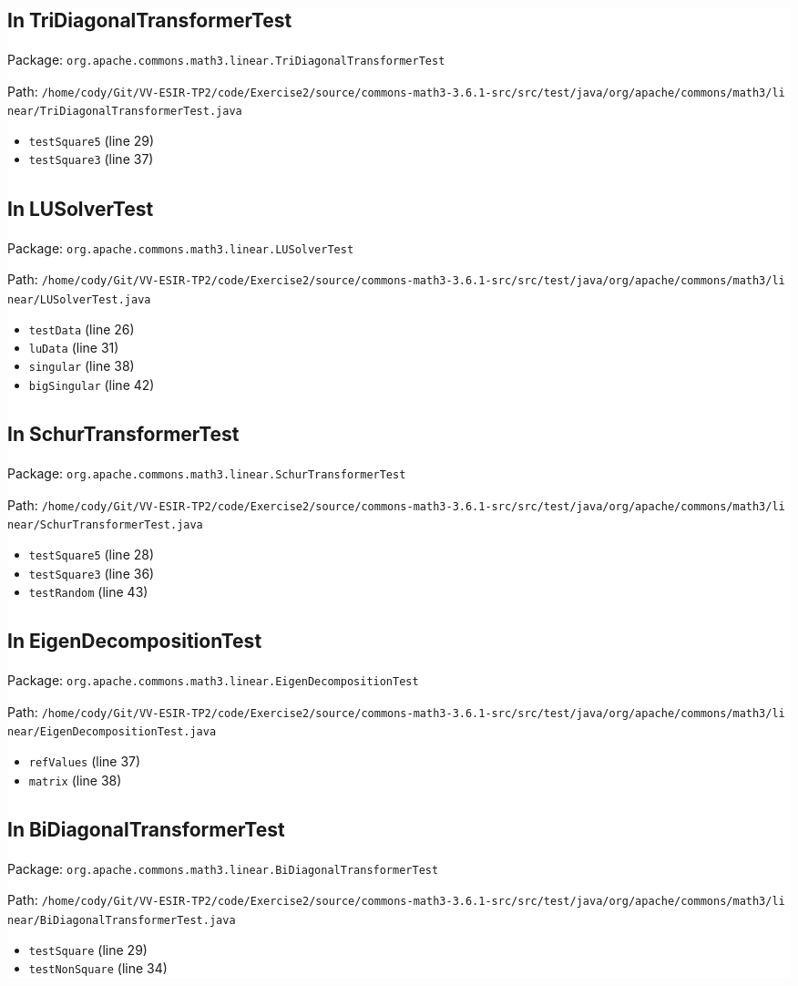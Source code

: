 
## In TriDiagonalTransformerTest

Package: `org.apache.commons.math3.linear.TriDiagonalTransformerTest`

Path: `/home/cody/Git/VV-ESIR-TP2/code/Exercise2/source/commons-math3-3.6.1-src/src/test/java/org/apache/commons/math3/linear/TriDiagonalTransformerTest.java`

- `testSquare5` (line 29)
- `testSquare3` (line 37)


## In LUSolverTest

Package: `org.apache.commons.math3.linear.LUSolverTest`

Path: `/home/cody/Git/VV-ESIR-TP2/code/Exercise2/source/commons-math3-3.6.1-src/src/test/java/org/apache/commons/math3/linear/LUSolverTest.java`

- `testData` (line 26)
- `luData` (line 31)
- `singular` (line 38)
- `bigSingular` (line 42)


## In SchurTransformerTest

Package: `org.apache.commons.math3.linear.SchurTransformerTest`

Path: `/home/cody/Git/VV-ESIR-TP2/code/Exercise2/source/commons-math3-3.6.1-src/src/test/java/org/apache/commons/math3/linear/SchurTransformerTest.java`

- `testSquare5` (line 28)
- `testSquare3` (line 36)
- `testRandom` (line 43)


## In EigenDecompositionTest

Package: `org.apache.commons.math3.linear.EigenDecompositionTest`

Path: `/home/cody/Git/VV-ESIR-TP2/code/Exercise2/source/commons-math3-3.6.1-src/src/test/java/org/apache/commons/math3/linear/EigenDecompositionTest.java`

- `refValues` (line 37)
- `matrix` (line 38)


## In BiDiagonalTransformerTest

Package: `org.apache.commons.math3.linear.BiDiagonalTransformerTest`

Path: `/home/cody/Git/VV-ESIR-TP2/code/Exercise2/source/commons-math3-3.6.1-src/src/test/java/org/apache/commons/math3/linear/BiDiagonalTransformerTest.java`

- `testSquare` (line 29)
- `testNonSquare` (line 34)
